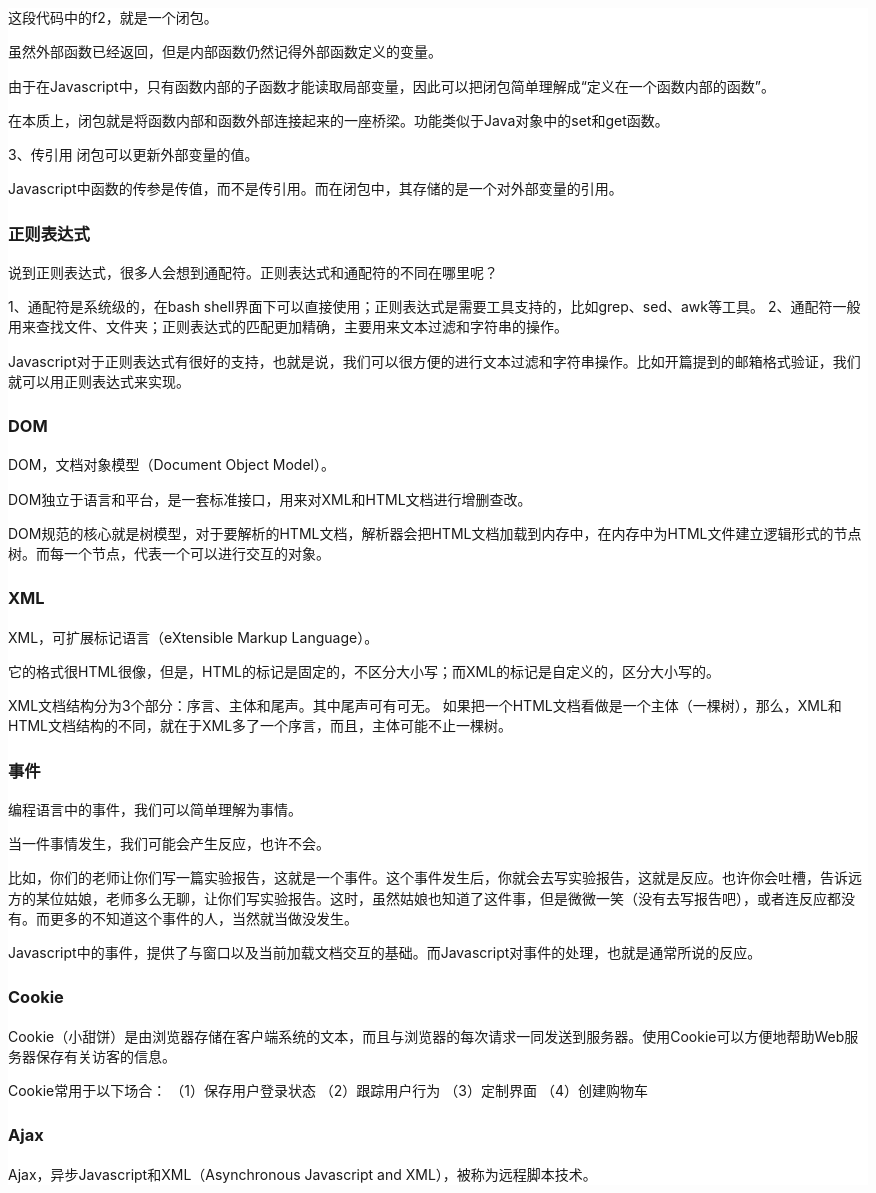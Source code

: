 这段代码中的f2，就是一个闭包。

虽然外部函数已经返回，但是内部函数仍然记得外部函数定义的变量。

由于在Javascript中，只有函数内部的子函数才能读取局部变量，因此可以把闭包简单理解成“定义在一个函数内部的函数”。

在本质上，闭包就是将函数内部和函数外部连接起来的一座桥梁。功能类似于Java对象中的set和get函数。


3、传引用
闭包可以更新外部变量的值。

Javascript中函数的传参是传值，而不是传引用。而在闭包中，其存储的是一个对外部变量的引用。


### 正则表达式
说到正则表达式，很多人会想到通配符。正则表达式和通配符的不同在哪里呢？

1、通配符是系统级的，在bash shell界面下可以直接使用；正则表达式是需要工具支持的，比如grep、sed、awk等工具。
2、通配符一般用来查找文件、文件夹；正则表达式的匹配更加精确，主要用来文本过滤和字符串的操作。

Javascript对于正则表达式有很好的支持，也就是说，我们可以很方便的进行文本过滤和字符串操作。比如开篇提到的邮箱格式验证，我们就可以用正则表达式来实现。

### DOM
DOM，文档对象模型（Document Object Model）。

DOM独立于语言和平台，是一套标准接口，用来对XML和HTML文档进行增删查改。

DOM规范的核心就是树模型，对于要解析的HTML文档，解析器会把HTML文档加载到内存中，在内存中为HTML文件建立逻辑形式的节点树。而每一个节点，代表一个可以进行交互的对象。

### XML 
XML，可扩展标记语言（eXtensible Markup Language）。

它的格式很HTML很像，但是，HTML的标记是固定的，不区分大小写；而XML的标记是自定义的，区分大小写的。

XML文档结构分为3个部分：序言、主体和尾声。其中尾声可有可无。
如果把一个HTML文档看做是一个主体（一棵树），那么，XML和HTML文档结构的不同，就在于XML多了一个序言，而且，主体可能不止一棵树。

### 事件
编程语言中的事件，我们可以简单理解为事情。

当一件事情发生，我们可能会产生反应，也许不会。

比如，你们的老师让你们写一篇实验报告，这就是一个事件。这个事件发生后，你就会去写实验报告，这就是反应。也许你会吐槽，告诉远方的某位姑娘，老师多么无聊，让你们写实验报告。这时，虽然姑娘也知道了这件事，但是微微一笑（没有去写报告吧），或者连反应都没有。而更多的不知道这个事件的人，当然就当做没发生。

Javascript中的事件，提供了与窗口以及当前加载文档交互的基础。而Javascript对事件的处理，也就是通常所说的反应。

### Cookie
Cookie（小甜饼）是由浏览器存储在客户端系统的文本，而且与浏览器的每次请求一同发送到服务器。使用Cookie可以方便地帮助Web服务器保存有关访客的信息。

Cookie常用于以下场合：
（1）保存用户登录状态
（2）跟踪用户行为
（3）定制界面
（4）创建购物车

### Ajax
Ajax，异步Javascript和XML（Asynchronous Javascript and XML），被称为远程脚本技术。
